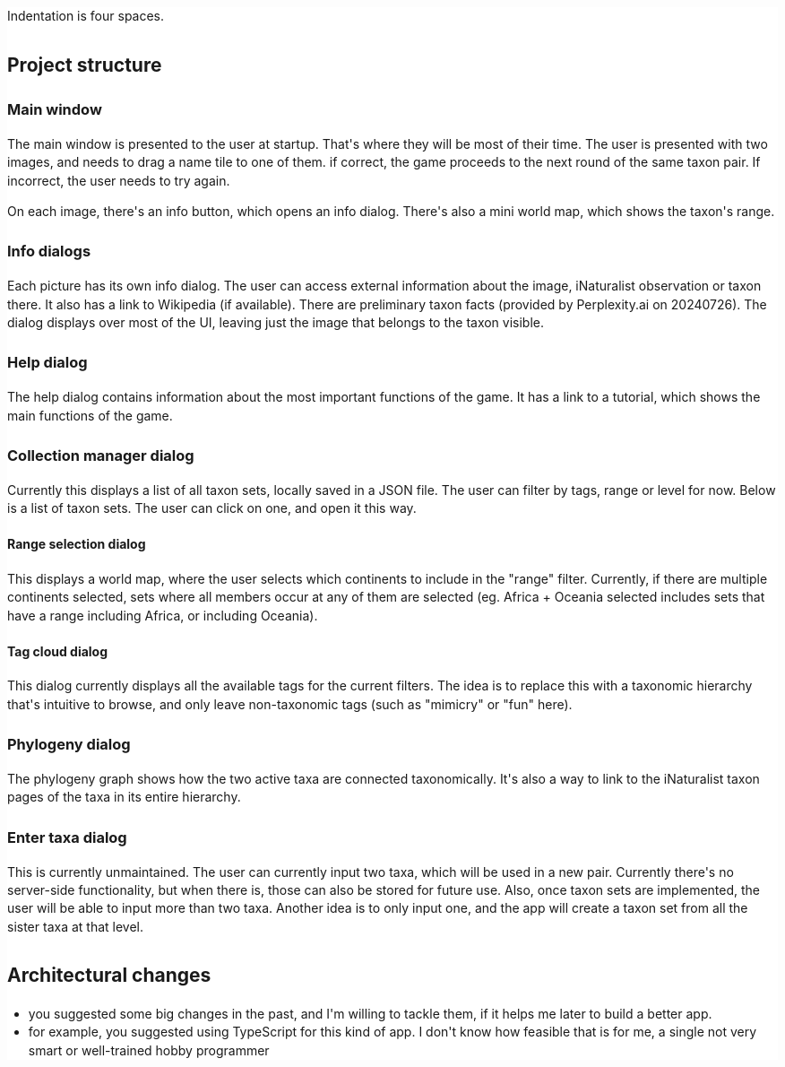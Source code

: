 Indentation is four spaces.

## Project structure

### Main window
The main window is presented to the user at startup. That's where they will be most of their time. The user is presented with two images, and needs to drag a name tile to one of them. if correct, the game proceeds to the next round of the same taxon pair. If incorrect, the user needs to try again.

On each image, there's an info button, which opens an info dialog. There's also a mini world map, which shows the taxon's range.

### Info dialogs
Each picture has its own info dialog. The user can access external information about the image, iNaturalist observation or taxon there. It also has a link to Wikipedia (if available). There are preliminary taxon facts (provided by Perplexity.ai on 20240726). The dialog displays over most of the UI, leaving just the image that belongs to the taxon visible.

### Help dialog
The help dialog contains information about the most important functions of the game. It has a link to a tutorial, which shows the main functions of the game.

### Collection manager dialog
Currently this displays a list of all taxon sets, locally saved in a JSON file. The user can filter by tags, range or level for now. Below is a list of taxon sets. The user can click on one, and open it this way.

#### Range selection dialog
This displays a world map, where the user selects which continents to include in the "range" filter. Currently, if there are multiple continents selected, sets where all members occur at any of them are selected (eg. Africa + Oceania selected includes sets that have a range including Africa, or including Oceania).

#### Tag cloud dialog
This dialog currently displays all the available tags for the current filters. The idea is to replace this with a taxonomic hierarchy that's intuitive to browse, and only leave non-taxonomic tags (such as "mimicry" or "fun" here).

### Phylogeny dialog
The phylogeny graph shows how the two active taxa are connected taxonomically. It's also a way to link to the iNaturalist taxon pages of the taxa in its entire hierarchy.

### Enter taxa dialog
This is currently unmaintained. The user can currently input two taxa, which will be used in a new pair. Currently there's no server-side functionality, but when there is, those can also be stored for future use. Also, once taxon sets are implemented, the user will be able to input more than two taxa. Another idea is to only input one, and the app will create a taxon set from all the sister taxa at that level.

## Architectural changes
+ you suggested some big changes in the past, and I'm willing to tackle them, if it helps me later to build a better app.
+ for example, you suggested using TypeScript for this kind of app. I don't know how feasible that is for me, a single not very smart or well-trained hobby programmer
